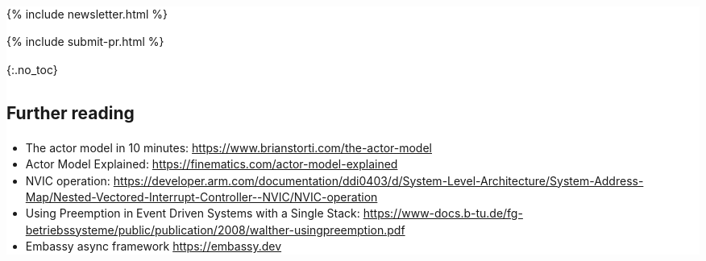 

{% include newsletter.html %}

{% include submit-pr.html %}


{:.no_toc}

## Further reading

- The actor model in 10 minutes:
  <https://www.brianstorti.com/the-actor-model>
- Actor Model Explained:
  <https://finematics.com/actor-model-explained>
- NVIC operation:
  <https://developer.arm.com/documentation/ddi0403/d/System-Level-Architecture/System-Address-Map/Nested-Vectored-Interrupt-Controller--NVIC/NVIC-operation>
- Using Preemption in Event Driven Systems with a Single Stack:
  <https://www-docs.b-tu.de/fg-betriebssysteme/public/publication/2008/walther-usingpreemption.pdf>
- Embassy async framework
  <https://embassy.dev>
